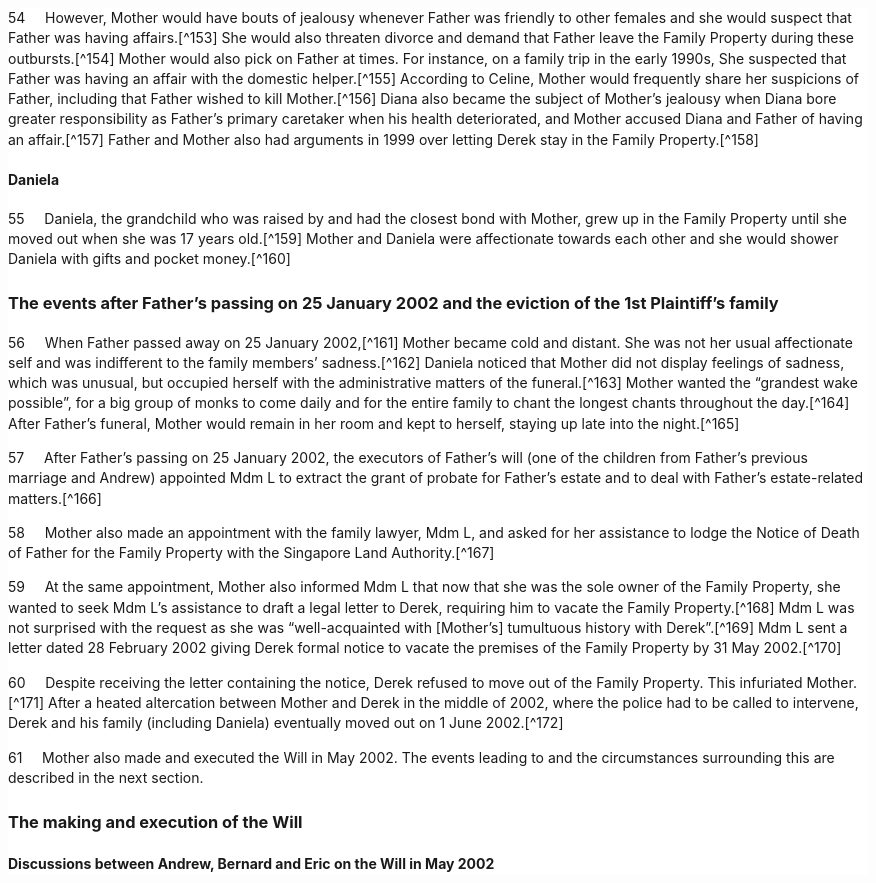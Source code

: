 54     However, Mother would have bouts of jealousy whenever Father was friendly to other females and she would suspect that Father was having affairs.[^153] She would also threaten divorce and demand that Father leave the Family Property during these outbursts.[^154] Mother would also pick on Father at times. For instance, on a family trip in the early 1990s, She suspected that Father was having an affair with the domestic helper.[^155] According to Celine, Mother would frequently share her suspicions of Father, including that Father wished to kill Mother.[^156] Diana also became the subject of Mother’s jealousy when Diana bore greater responsibility as Father’s primary caretaker when his health deteriorated, and Mother accused Diana and Father of having an affair.[^157] Father and Mother also had arguments in 1999 over letting Derek stay in the Family Property.[^158]

#### Daniela

55     Daniela, the grandchild who was raised by and had the closest bond with Mother, grew up in the Family Property until she moved out when she was 17 years old.[^159] Mother and Daniela were affectionate towards each other and she would shower Daniela with gifts and pocket money.[^160]

### The events after Father’s passing on 25 January 2002 and the eviction of the 1st Plaintiff’s family

56     When Father passed away on 25 January 2002,[^161] Mother became cold and distant. She was not her usual affectionate self and was indifferent to the family members’ sadness.[^162] Daniela noticed that Mother did not display feelings of sadness, which was unusual, but occupied herself with the administrative matters of the funeral.[^163] Mother wanted the “grandest wake possible”, for a big group of monks to come daily and for the entire family to chant the longest chants throughout the day.[^164] After Father’s funeral, Mother would remain in her room and kept to herself, staying up late into the night.[^165]

57     After Father’s passing on 25 January 2002, the executors of Father’s will (one of the children from Father’s previous marriage and Andrew) appointed Mdm L to extract the grant of probate for Father’s estate and to deal with Father’s estate-related matters.[^166]

58     Mother also made an appointment with the family lawyer, Mdm L, and asked for her assistance to lodge the Notice of Death of Father for the Family Property with the Singapore Land Authority.[^167]

59     At the same appointment, Mother also informed Mdm L that now that she was the sole owner of the Family Property, she wanted to seek Mdm L’s assistance to draft a legal letter to Derek, requiring him to vacate the Family Property.[^168] Mdm L was not surprised with the request as she was “well-acquainted with \[Mother’s\] tumultuous history with Derek”.[^169] Mdm L sent a letter dated 28 February 2002 giving Derek formal notice to vacate the premises of the Family Property by 31 May 2002.[^170]

60     Despite receiving the letter containing the notice, Derek refused to move out of the Family Property. This infuriated Mother.[^171] After a heated altercation between Mother and Derek in the middle of 2002, where the police had to be called to intervene, Derek and his family (including Daniela) eventually moved out on 1 June 2002.[^172]

61     Mother also made and executed the Will in May 2002. The events leading to and the circumstances surrounding this are described in the next section.

### The making and execution of the Will

#### Discussions between Andrew, Bernard and Eric on the Will in May 2002
